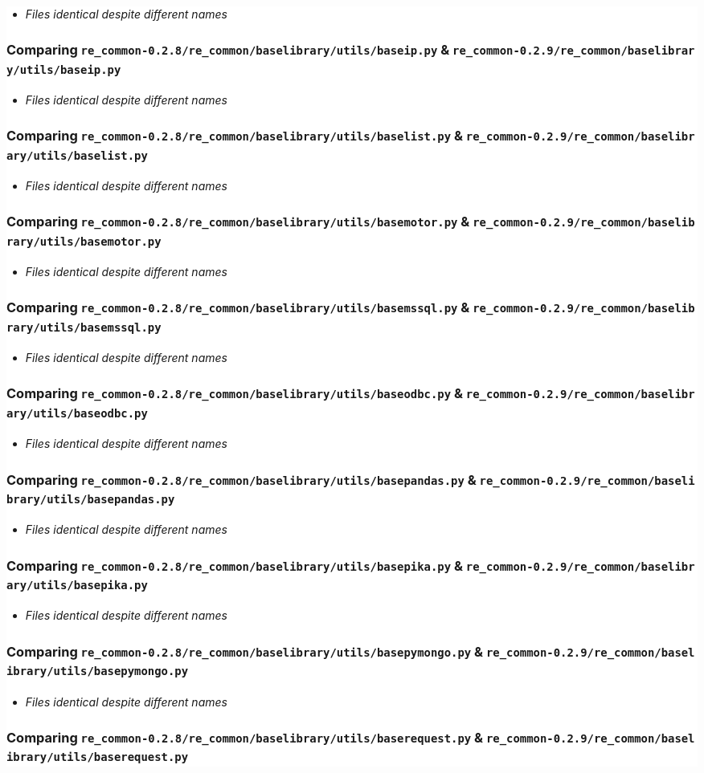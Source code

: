  * *Files identical despite different names*

### Comparing `re_common-0.2.8/re_common/baselibrary/utils/baseip.py` & `re_common-0.2.9/re_common/baselibrary/utils/baseip.py`

 * *Files identical despite different names*

### Comparing `re_common-0.2.8/re_common/baselibrary/utils/baselist.py` & `re_common-0.2.9/re_common/baselibrary/utils/baselist.py`

 * *Files identical despite different names*

### Comparing `re_common-0.2.8/re_common/baselibrary/utils/basemotor.py` & `re_common-0.2.9/re_common/baselibrary/utils/basemotor.py`

 * *Files identical despite different names*

### Comparing `re_common-0.2.8/re_common/baselibrary/utils/basemssql.py` & `re_common-0.2.9/re_common/baselibrary/utils/basemssql.py`

 * *Files identical despite different names*

### Comparing `re_common-0.2.8/re_common/baselibrary/utils/baseodbc.py` & `re_common-0.2.9/re_common/baselibrary/utils/baseodbc.py`

 * *Files identical despite different names*

### Comparing `re_common-0.2.8/re_common/baselibrary/utils/basepandas.py` & `re_common-0.2.9/re_common/baselibrary/utils/basepandas.py`

 * *Files identical despite different names*

### Comparing `re_common-0.2.8/re_common/baselibrary/utils/basepika.py` & `re_common-0.2.9/re_common/baselibrary/utils/basepika.py`

 * *Files identical despite different names*

### Comparing `re_common-0.2.8/re_common/baselibrary/utils/basepymongo.py` & `re_common-0.2.9/re_common/baselibrary/utils/basepymongo.py`

 * *Files identical despite different names*

### Comparing `re_common-0.2.8/re_common/baselibrary/utils/baserequest.py` & `re_common-0.2.9/re_common/baselibrary/utils/baserequest.py`
